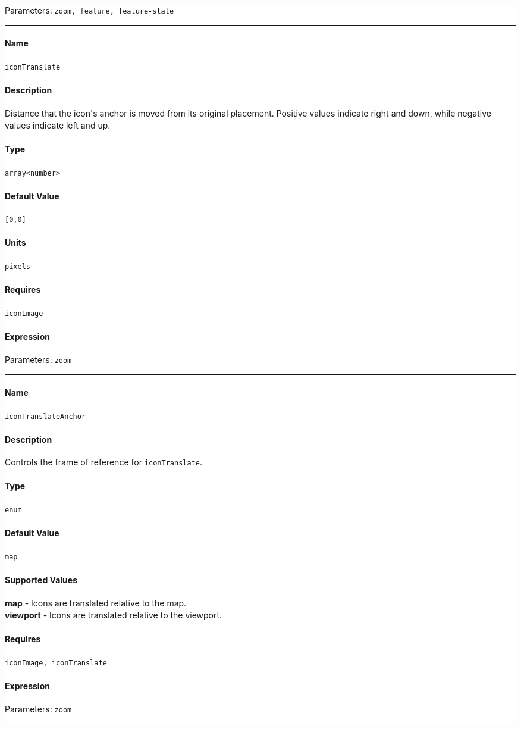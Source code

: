 Parameters: `zoom, feature, feature-state`

___

#### Name
`iconTranslate`

#### Description
Distance that the icon's anchor is moved from its original placement. Positive values indicate right and down, while negative values indicate left and up.

#### Type
`array<number>`
#### Default Value
`[0,0]`

#### Units
`pixels`


#### Requires
`iconImage`

#### Expression

Parameters: `zoom`

___

#### Name
`iconTranslateAnchor`

#### Description
Controls the frame of reference for `iconTranslate`.

#### Type
`enum`
#### Default Value
`map`

#### Supported Values
**map** - Icons are translated relative to the map.<br />
**viewport** - Icons are translated relative to the viewport.<br />


#### Requires
`iconImage, iconTranslate`

#### Expression

Parameters: `zoom`

___
